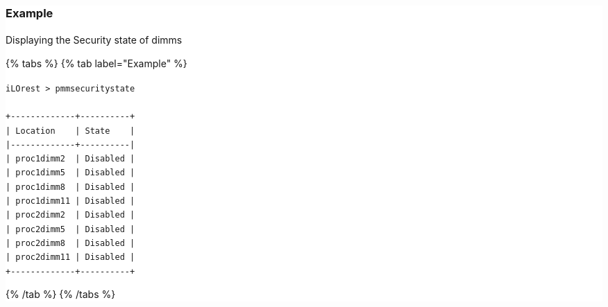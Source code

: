 ### Example

Displaying the Security state of dimms

  {% tabs %}
{% tab label="Example" %}

```shell Example
iLOrest > pmmsecuritystate

+-------------+----------+
| Location    | State    |
|-------------+----------|
| proc1dimm2  | Disabled |
| proc1dimm5  | Disabled |
| proc1dimm8  | Disabled |
| proc1dimm11 | Disabled |
| proc2dimm2  | Disabled |
| proc2dimm5  | Disabled |
| proc2dimm8  | Disabled |
| proc2dimm11 | Disabled |
+-------------+----------+

```
  
  {% /tab %}
  {% /tabs %}

